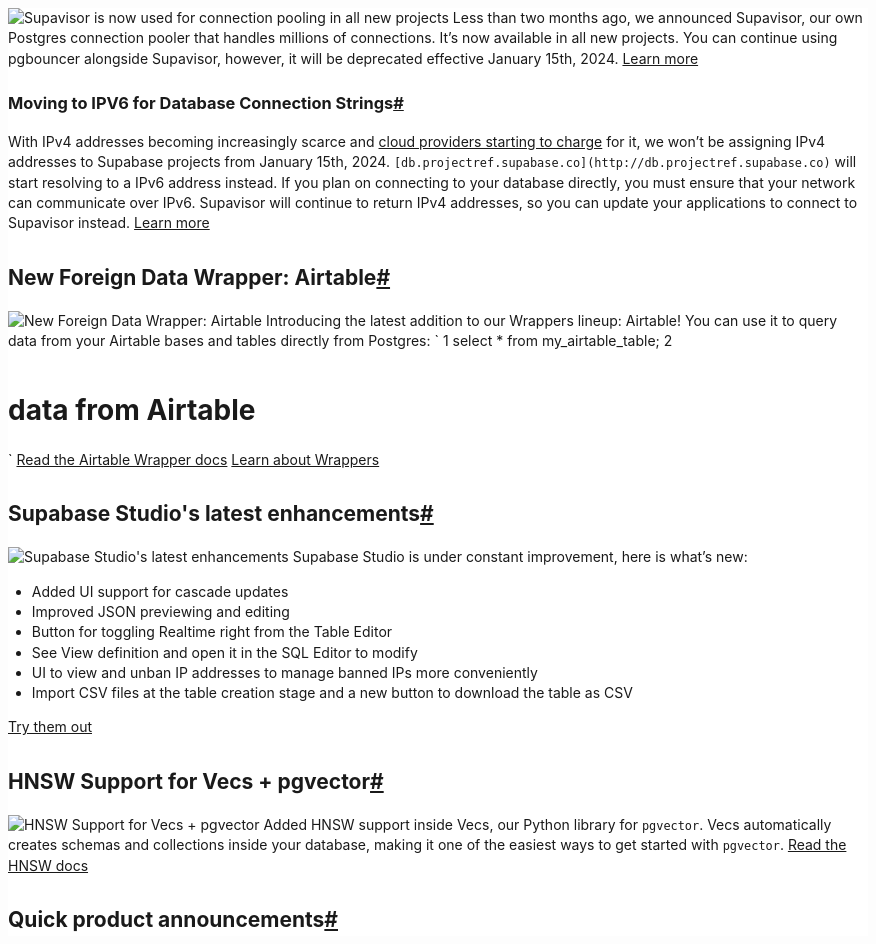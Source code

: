 ![Supavisor is now used for connection pooling in all new projects](https://supabase.com/_next/image?url=https%3A%2F%2Fobuldanrptloktxcffvn.supabase.co%2Fstorage%2Fv1%2Fobject%2Fpublic%2Fimages%2Fmarketing-emails%2Fseptember2023%2Fsep2.png&w=3840&q=75&dpl=dpl_9xPTPeSUKoDuygMmT5sPj6DB4mgG)
Less than two months ago, we announced Supavisor, our own Postgres connection pooler that handles millions of connections. It’s now available in all new projects. You can continue using pgbouncer alongside Supavisor, however, it will be deprecated effective January 15th, 2024.
[Learn more](https://github.com/orgs/supabase/discussions/17817)
### Moving to IPV6 for Database Connection Strings[#](https://supabase.com/blog/beta-update-september-2023#moving-to-ipv6-for-database-connection-strings)
With IPv4 addresses becoming increasingly scarce and [cloud providers starting to charge](https://aws.amazon.com/blogs/aws/new-aws-public-ipv4-address-charge-public-ip-insights/) for it, we won’t be assigning IPv4 addresses to Supabase projects from January 15th, 2024. `[db.projectref.supabase.co](http://db.projectref.supabase.co)` will start resolving to a IPv6 address instead. If you plan on connecting to your database directly, you must ensure that your network can communicate over IPv6. Supavisor will continue to return IPv4 addresses, so you can update your applications to connect to Supavisor instead.
[Learn more](https://github.com/orgs/supabase/discussions/17817)
## New Foreign Data Wrapper: Airtable[#](https://supabase.com/blog/beta-update-september-2023#new-foreign-data-wrapper-airtable)
![New Foreign Data Wrapper: Airtable](https://supabase.com/_next/image?url=https%3A%2F%2Fobuldanrptloktxcffvn.supabase.co%2Fstorage%2Fv1%2Fobject%2Fpublic%2Fimages%2Fmarketing-emails%2Fseptember2023%2Fsep3.png%3Ft%3D2023-10-03T11%253A36%253A04.651Z&w=3840&q=75&dpl=dpl_9xPTPeSUKoDuygMmT5sPj6DB4mgG)
Introducing the latest addition to our Wrappers lineup: Airtable! You can use it to query data from your Airtable bases and tables directly from Postgres:
`
1
select * from my_airtable_table;
2
# data from Airtable
`
[Read the Airtable Wrapper docs](https://supabase.com/docs/guides/database/extensions/wrappers/airtable) [Learn about Wrappers](https://supabase.com/blog/postgres-foreign-data-wrappers-rust)
## Supabase Studio's latest enhancements[#](https://supabase.com/blog/beta-update-september-2023#supabase-studios-latest-enhancements)
![Supabase Studio's latest enhancements](https://supabase.com/_next/image?url=https%3A%2F%2Fobuldanrptloktxcffvn.supabase.co%2Fstorage%2Fv1%2Fobject%2Fpublic%2Fimages%2Fmarketing-emails%2Fseptember2023%2Fsupabase-studio-json.png&w=3840&q=75&dpl=dpl_9xPTPeSUKoDuygMmT5sPj6DB4mgG)
Supabase Studio is under constant improvement, here is what’s new:
  * Added UI support for cascade updates
  * Improved JSON previewing and editing
  * Button for toggling Realtime right from the Table Editor
  * See View definition and open it in the SQL Editor to modify
  * UI to view and unban IP addresses to manage banned IPs more conveniently
  * Import CSV files at the table creation stage and a new button to download the table as CSV


[Try them out](https://supabase.com/dashboard/project/_)
## HNSW Support for Vecs + pgvector[#](https://supabase.com/blog/beta-update-september-2023#hnsw-support-for-vecs--pgvector)
![HNSW Support for Vecs + pgvector](https://supabase.com/_next/image?url=https%3A%2F%2Fobuldanrptloktxcffvn.supabase.co%2Fstorage%2Fv1%2Fobject%2Fpublic%2Fimages%2Fmarketing-emails%2Fseptember2023%2Fsupabase-vector%3Ft%3D2023-10-03T11%253A39%253A09.327Z&w=3840&q=75&dpl=dpl_9xPTPeSUKoDuygMmT5sPj6DB4mgG)
Added HNSW support inside Vecs, our Python library for `pgvector`. Vecs automatically creates schemas and collections inside your database, making it one of the easiest ways to get started with `pgvector`.
[Read the HNSW docs](https://supabase.com/docs/guides/ai/python/api#create-an-index)
## Quick product announcements[#](https://supabase.com/blog/beta-update-september-2023#quick-product-announcements)